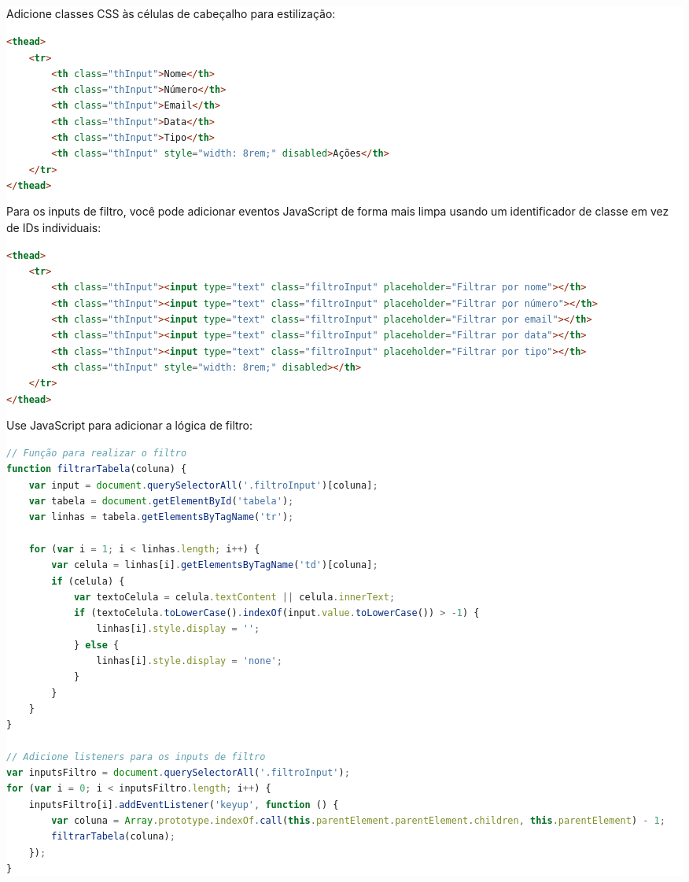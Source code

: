 Adicione classes CSS às células de cabeçalho para estilização:
```html
<thead>
    <tr>
        <th class="thInput">Nome</th>
        <th class="thInput">Número</th>
        <th class="thInput">Email</th>
        <th class="thInput">Data</th>
        <th class="thInput">Tipo</th>
        <th class="thInput" style="width: 8rem;" disabled>Ações</th>
    </tr>
</thead>
```

Para os inputs de filtro, você pode adicionar eventos JavaScript de forma mais limpa usando um identificador de classe em vez de IDs individuais:

```html
<thead>
    <tr>
        <th class="thInput"><input type="text" class="filtroInput" placeholder="Filtrar por nome"></th>
        <th class="thInput"><input type="text" class="filtroInput" placeholder="Filtrar por número"></th>
        <th class="thInput"><input type="text" class="filtroInput" placeholder="Filtrar por email"></th>
        <th class="thInput"><input type="text" class="filtroInput" placeholder="Filtrar por data"></th>
        <th class="thInput"><input type="text" class="filtroInput" placeholder="Filtrar por tipo"></th>
        <th class="thInput" style="width: 8rem;" disabled></th>
    </tr>
</thead>
```
Use JavaScript para adicionar a lógica de filtro:

```javascript
// Função para realizar o filtro
function filtrarTabela(coluna) {
    var input = document.querySelectorAll('.filtroInput')[coluna];
    var tabela = document.getElementById('tabela');
    var linhas = tabela.getElementsByTagName('tr');

    for (var i = 1; i < linhas.length; i++) {
        var celula = linhas[i].getElementsByTagName('td')[coluna];
        if (celula) {
            var textoCelula = celula.textContent || celula.innerText;
            if (textoCelula.toLowerCase().indexOf(input.value.toLowerCase()) > -1) {
                linhas[i].style.display = '';
            } else {
                linhas[i].style.display = 'none';
            }
        }
    }
}

// Adicione listeners para os inputs de filtro
var inputsFiltro = document.querySelectorAll('.filtroInput');
for (var i = 0; i < inputsFiltro.length; i++) {
    inputsFiltro[i].addEventListener('keyup', function () {
        var coluna = Array.prototype.indexOf.call(this.parentElement.parentElement.children, this.parentElement) - 1;
        filtrarTabela(coluna);
    });
}

```